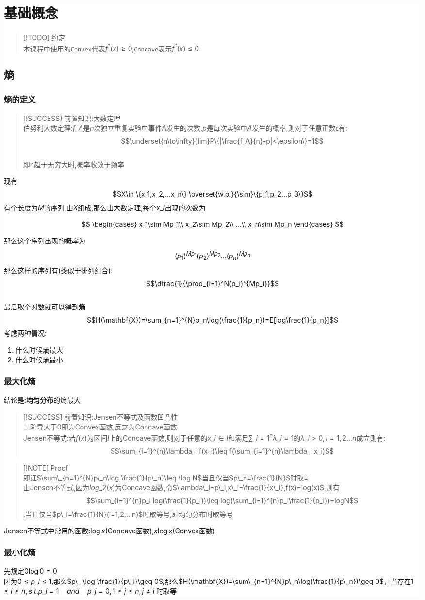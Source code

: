 # 基础概念

> \[!TODO] 约定\
> 本课程中使用的`Convex`代表$f^{''}(x)\geq 0$,`Concave`表示$f^{''}(x)\leq 0$

## 熵

### 熵的定义

> \[!SUCCESS] 前置知识:大数定理\
> 伯努利大数定理:$f\_A$是$n$次独立重复实验中事件$A$发生的次数,$p$是每次实验中$A$发生的概率,则对于任意正数$\epsilon$有:$$\underset{n\to\infty}{lim}P\{|\frac{f_A}{n}-p|<\epsilon\}=1$$\
> 即n趋于无穷大时,概率收敛于频率

现有$$X\in \{x_1,x_2,...x_n\} \overset{w.p.}{\sim}\{p_1,p_2...p_3\}$$有个长度为$M$的序列,由$X$组成,那么由大数定理,每个$x\_i$出现的次数为

$$
\begin{cases}
x_1\sim Mp_1\\
x_2\sim Mp_2\\
...\\
x_n\sim Mp_n
\end{cases}
$$

那么这个序列出现的概率为$$(p_1)^{Mp_1}(p_2)^{Mp_2}...(p_n)^{Mp_n}$$那么这样的序列有(类似于排列组合):$$\dfrac{1}{\prod_{i=1}^N(p_i)^{Mp_i}}$$\
最后取个对数就可以得到**熵**$$H(\mathbf{X})=\sum_{n=1}^{N}p_n\log(\frac{1}{p_n})=E[log\frac{1}{p_n}]$$考虑两种情况:

1. 什么时候熵最大
2. 什么时候熵最小

### 最大化熵

结论是:**均匀分布**的熵最大

> \[!SUCCESS] 前置知识:Jensen不等式及函数凹凸性\
> 二阶导大于0即为Convex函数,反之为Concave函数\
> Jensen不等式:若$f(x)$为区间$I$上的Concave函数,则对于任意的$x\_i\in I$和满足$\sum\_{i=1}^{n}\lambda\_i = 1$的$\lambda\_i>0 ,i=1,2...n$成立则有:$$\sum_{i=1}^{n}\lambda_i f(x_i)\leq f(\sum_{i=1}^{n}\lambda_i x_i)$$

> \[!NOTE] Proof\
> 即证$\sum\_{n=1}^{N}p\_n\log \frac{1}{p\_n}\leq \log N$当且仅当$p\_n=\frac{1}{N}$时取$=$\
> 由Jensen不等式,因为$log\_2(x)$为Concave函数,令$\lambda\_i=p\_i,x\_i=\frac{1}{x\_i},f(x)=log(x)$,则有$$\sum_{i=1}^{n}p_i log(\frac{1}{p_i})\leq log(\sum_{i=1}^{n}p_i\frac{1}{p_i})=logN$$,当且仅当$p\_i=\frac{1}{N}(i=1,2,...n)$时取等号,即均匀分布时取等号

Jensen不等式中常用的函数:$\log x$(Concave函数),$x\log x$(Convex函数)

### 最小化熵

先规定$0\log 0 = 0$\
因为$0\leq p\_i \leq 1$,那么$p\_i\log \frac{1}{p\_i}\geq 0$,那么$H(\mathbf{X})=\sum\_{n=1}^{N}p\_n\log(\frac{1}{p\_n})\geq 0$，当存在$1\leq i \leq n,s.t.p\_i=1 \quad and \quad p\_j=0,1\leq j \leq n,j \neq i$ 时取等
